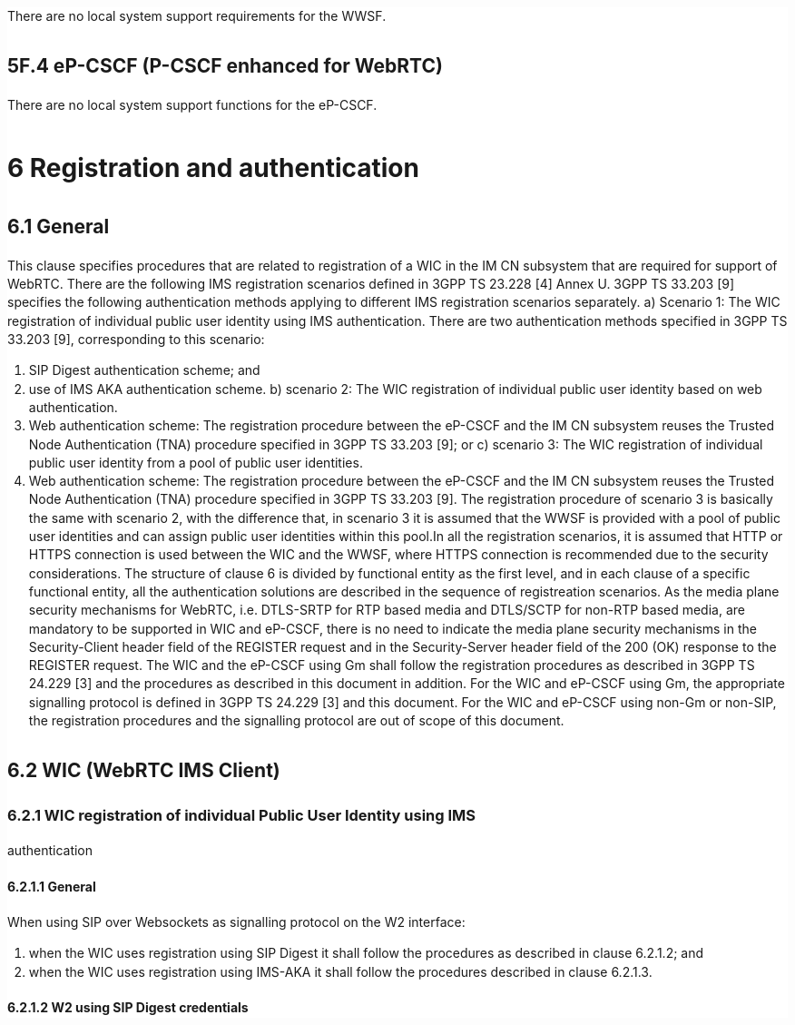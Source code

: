 There are no local system support requirements for the WWSF.
## 5F.4 eP-CSCF (P-CSCF enhanced for WebRTC)
There are no local system support functions for the eP-CSCF.
# 6 Registration and authentication
## 6.1 General
This clause specifies procedures that are related to registration of a WIC in
the IM CN subsystem that are required for support of WebRTC.
There are the following IMS registration scenarios defined in 3GPP TS 23.228
[4] Annex U. 3GPP TS 33.203 [9] specifies the following authentication methods
applying to different IMS registration scenarios separately.
a) Scenario 1: The WIC registration of individual public user identity using
IMS authentication. There are two authentication methods specified in 3GPP TS
33.203 [9], corresponding to this scenario:
1) SIP Digest authentication scheme; and
2) use of IMS AKA authentication scheme.
b) scenario 2: The WIC registration of individual public user identity based
on web authentication.
1) Web authentication scheme: The registration procedure between the eP-CSCF
and the IM CN subsystem reuses the Trusted Node Authentication (TNA) procedure
specified in 3GPP TS 33.203 [9]; or
c) scenario 3: The WIC registration of individual public user identity from a
pool of public user identities.
1) Web authentication scheme: The registration procedure between the eP-CSCF
and the IM CN subsystem reuses the Trusted Node Authentication (TNA) procedure
specified in 3GPP TS 33.203 [9]. The registration procedure of scenario 3 is
basically the same with scenario 2, with the difference that, in scenario 3 it
is assumed that the WWSF is provided with a pool of public user identities and
can assign public user identities within this pool.In all the registration
scenarios, it is assumed that HTTP or HTTPS connection is used between the WIC
and the WWSF, where HTTPS connection is recommended due to the security
considerations.
The structure of clause 6 is divided by functional entity as the first level,
and in each clause of a specific functional entity, all the authentication
solutions are described in the sequence of registreation scenarios.
As the media plane security mechanisms for WebRTC, i.e. DTLS-SRTP for RTP
based media and DTLS/SCTP for non-RTP based media, are mandatory to be
supported in WIC and eP-CSCF, there is no need to indicate the media plane
security mechanisms in the Security-Client header field of the REGISTER
request and in the Security-Server header field of the 200 (OK) response to
the REGISTER request.
The WIC and the eP-CSCF using Gm shall follow the registration procedures as
described in 3GPP TS 24.229 [3] and the procedures as described in this
document in addition. For the WIC and eP-CSCF using Gm, the appropriate
signalling protocol is defined in 3GPP TS 24.229 [3] and this document.
For the WIC and eP-CSCF using non-Gm or non-SIP, the registration procedures
and the signalling protocol are out of scope of this document.
## 6.2 WIC (WebRTC IMS Client)
### 6.2.1 WIC registration of individual Public User Identity using IMS
authentication
#### 6.2.1.1 General
When using SIP over Websockets as signalling protocol on the W2 interface:
1) when the WIC uses registration using SIP Digest it shall follow the
procedures as described in clause 6.2.1.2; and
2) when the WIC uses registration using IMS-AKA it shall follow the procedures
described in clause 6.2.1.3.
#### 6.2.1.2 W2 using SIP Digest credentials